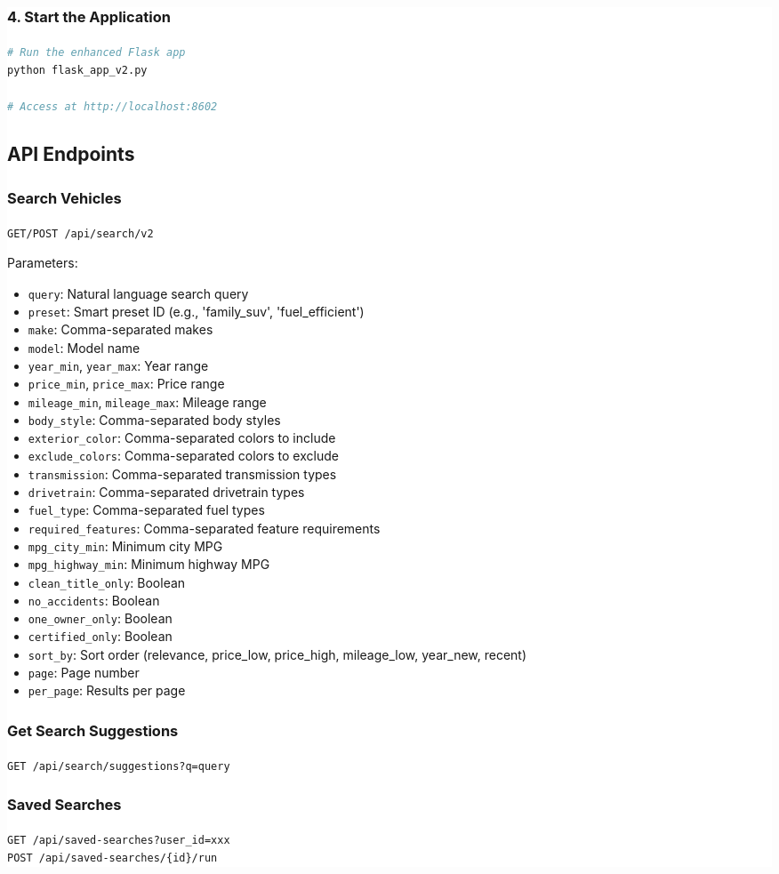 ### 4. Start the Application
```bash
# Run the enhanced Flask app
python flask_app_v2.py

# Access at http://localhost:8602
```

## API Endpoints

### Search Vehicles
```
GET/POST /api/search/v2
```

Parameters:
- `query`: Natural language search query
- `preset`: Smart preset ID (e.g., 'family_suv', 'fuel_efficient')
- `make`: Comma-separated makes
- `model`: Model name
- `year_min`, `year_max`: Year range
- `price_min`, `price_max`: Price range
- `mileage_min`, `mileage_max`: Mileage range
- `body_style`: Comma-separated body styles
- `exterior_color`: Comma-separated colors to include
- `exclude_colors`: Comma-separated colors to exclude
- `transmission`: Comma-separated transmission types
- `drivetrain`: Comma-separated drivetrain types
- `fuel_type`: Comma-separated fuel types
- `required_features`: Comma-separated feature requirements
- `mpg_city_min`: Minimum city MPG
- `mpg_highway_min`: Minimum highway MPG
- `clean_title_only`: Boolean
- `no_accidents`: Boolean
- `one_owner_only`: Boolean
- `certified_only`: Boolean
- `sort_by`: Sort order (relevance, price_low, price_high, mileage_low, year_new, recent)
- `page`: Page number
- `per_page`: Results per page

### Get Search Suggestions
```
GET /api/search/suggestions?q=query
```

### Saved Searches
```
GET /api/saved-searches?user_id=xxx
POST /api/saved-searches/{id}/run
```
